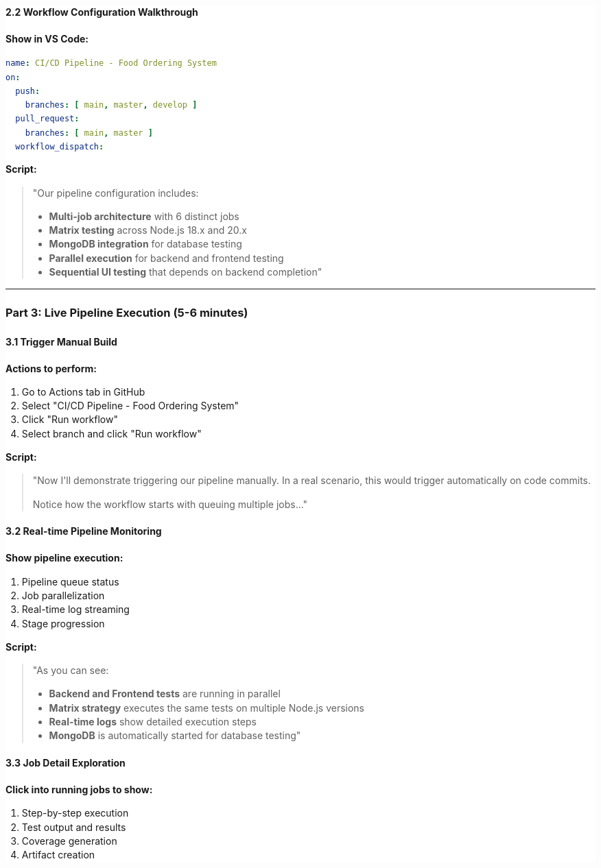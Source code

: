 #### 2.2 Workflow Configuration Walkthrough
**Show in VS Code:**
```yaml
name: CI/CD Pipeline - Food Ordering System
on:
  push:
    branches: [ main, master, develop ]
  pull_request:
    branches: [ main, master ]
  workflow_dispatch:
```

**Script:**
> "Our pipeline configuration includes:
> - **Multi-job architecture** with 6 distinct jobs
> - **Matrix testing** across Node.js 18.x and 20.x
> - **MongoDB integration** for database testing
> - **Parallel execution** for backend and frontend testing
> - **Sequential UI testing** that depends on backend completion"

---

### Part 3: Live Pipeline Execution (5-6 minutes)

#### 3.1 Trigger Manual Build
**Actions to perform:**
1. Go to Actions tab in GitHub
2. Select "CI/CD Pipeline - Food Ordering System"
3. Click "Run workflow" 
4. Select branch and click "Run workflow"

**Script:**
> "Now I'll demonstrate triggering our pipeline manually. In a real scenario, this would trigger automatically on code commits.
> 
> Notice how the workflow starts with queuing multiple jobs..."

#### 3.2 Real-time Pipeline Monitoring
**Show pipeline execution:**
1. Pipeline queue status
2. Job parallelization  
3. Real-time log streaming
4. Stage progression

**Script:**
> "As you can see:
> - **Backend and Frontend tests** are running in parallel
> - **Matrix strategy** executes the same tests on multiple Node.js versions
> - **Real-time logs** show detailed execution steps
> - **MongoDB** is automatically started for database testing"

#### 3.3 Job Detail Exploration
**Click into running jobs to show:**
1. Step-by-step execution
2. Test output and results
3. Coverage generation
4. Artifact creation
